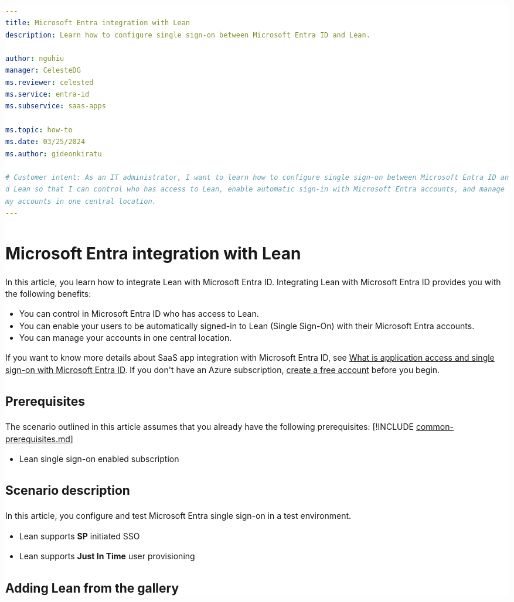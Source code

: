 ```yaml
---
title: Microsoft Entra integration with Lean
description: Learn how to configure single sign-on between Microsoft Entra ID and Lean.

author: nguhiu
manager: CelesteDG
ms.reviewer: celested
ms.service: entra-id
ms.subservice: saas-apps

ms.topic: how-to
ms.date: 03/25/2024
ms.author: gideonkiratu

# Customer intent: As an IT administrator, I want to learn how to configure single sign-on between Microsoft Entra ID and Lean so that I can control who has access to Lean, enable automatic sign-in with Microsoft Entra accounts, and manage my accounts in one central location.
---
```

# Microsoft Entra integration with Lean

In this article,  you learn how to integrate Lean with Microsoft Entra ID.
Integrating Lean with Microsoft Entra ID provides you with the following benefits:

* You can control in Microsoft Entra ID who has access to Lean.
* You can enable your users to be automatically signed-in to Lean (Single Sign-On) with their Microsoft Entra accounts.
* You can manage your accounts in one central location.

If you want to know more details about SaaS app integration with Microsoft Entra ID, see [What is application access and single sign-on with Microsoft Entra ID](~/identity/enterprise-apps/what-is-single-sign-on.md).
If you don't have an Azure subscription, [create a free account](https://azure.microsoft.com/free/) before you begin.

## Prerequisites
The scenario outlined in this article assumes that you already have the following prerequisites:
[!INCLUDE [common-prerequisites.md](~/identity/saas-apps/includes/common-prerequisites.md)]
* Lean single sign-on enabled subscription

## Scenario description

In this article,  you configure and test Microsoft Entra single sign-on in a test environment.

* Lean supports **SP** initiated SSO

* Lean supports **Just In Time** user provisioning

## Adding Lean from the gallery
